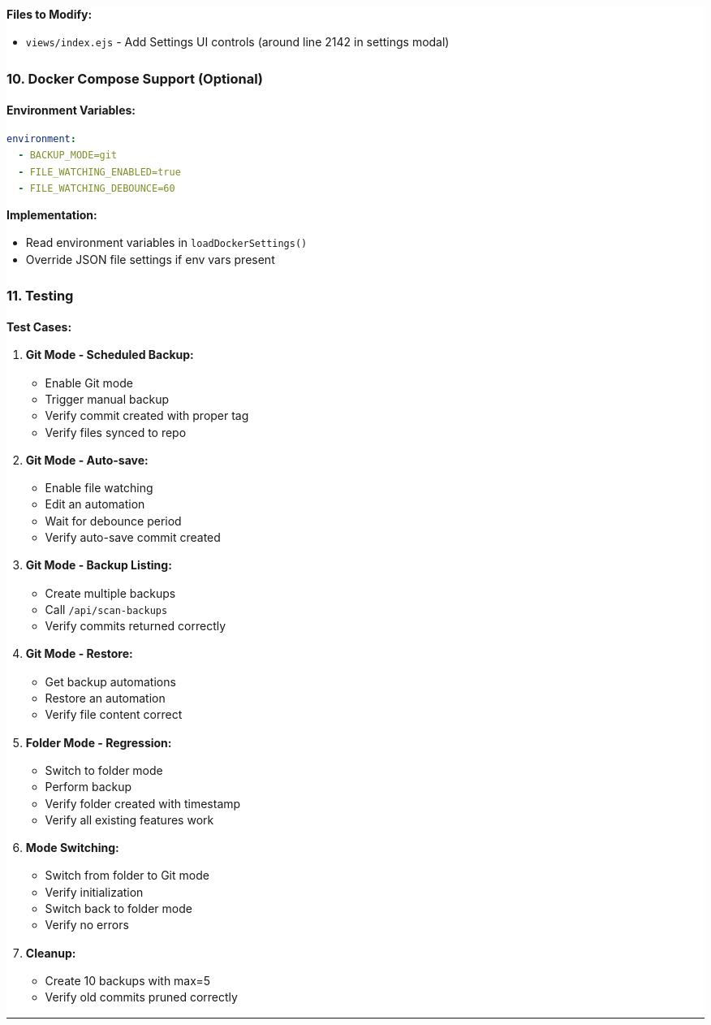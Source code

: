 **Files to Modify:**
- `views/index.ejs` - Add Settings UI controls (around line 2142 in settings modal)

### 10. Docker Compose Support (Optional)
**Environment Variables:**
```yaml
environment:
  - BACKUP_MODE=git
  - FILE_WATCHING_ENABLED=true
  - FILE_WATCHING_DEBOUNCE=60
```

**Implementation:**
- Read environment variables in `loadDockerSettings()`
- Override JSON file settings if env vars present

### 11. Testing
**Test Cases:**
1. **Git Mode - Scheduled Backup:**
   - Enable Git mode
   - Trigger manual backup
   - Verify commit created with proper tag
   - Verify files synced to repo

2. **Git Mode - Auto-save:**
   - Enable file watching
   - Edit an automation
   - Wait for debounce period
   - Verify auto-save commit created

3. **Git Mode - Backup Listing:**
   - Create multiple backups
   - Call `/api/scan-backups`
   - Verify commits returned correctly

4. **Git Mode - Restore:**
   - Get backup automations
   - Restore an automation
   - Verify file content correct

5. **Folder Mode - Regression:**
   - Switch to folder mode
   - Perform backup
   - Verify folder created with timestamp
   - Verify all existing features work

6. **Mode Switching:**
   - Switch from folder to Git mode
   - Verify initialization
   - Switch back to folder mode
   - Verify no errors

7. **Cleanup:**
   - Create 10 backups with max=5
   - Verify old commits pruned correctly

---